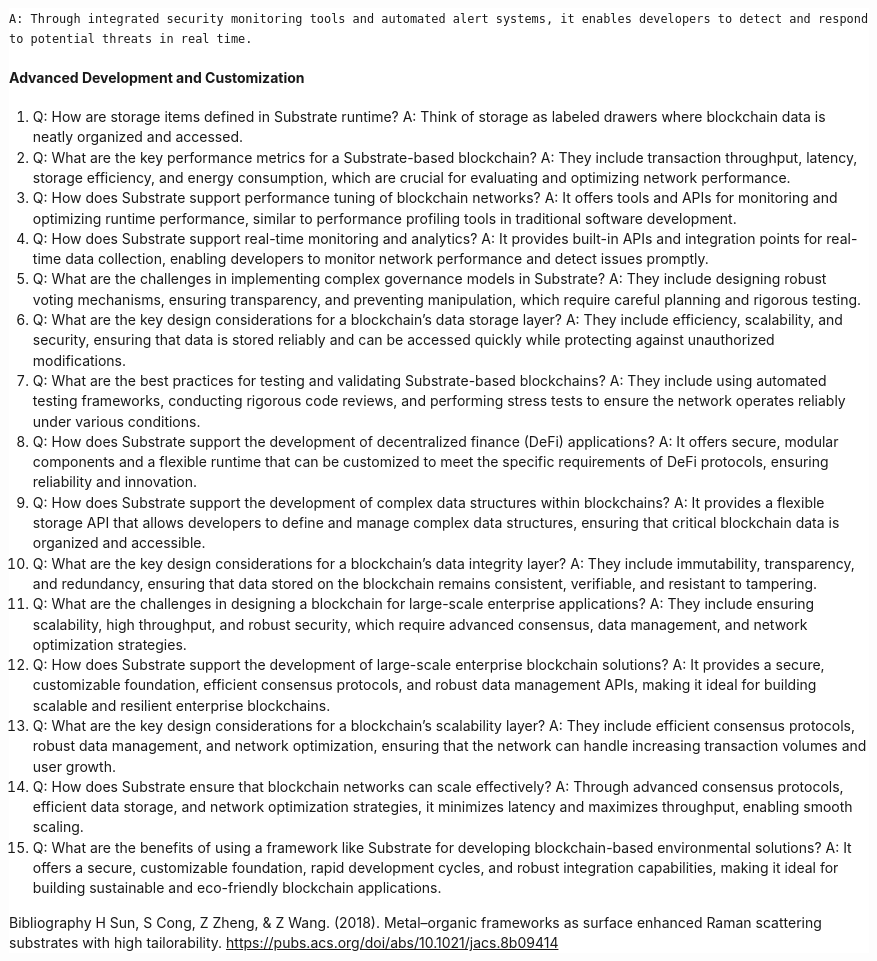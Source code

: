     A: Through integrated security monitoring tools and automated alert systems, it enables developers to detect and respond to potential threats in real time.

#### Advanced Development and Customization

1.  Q: How are storage items defined in Substrate runtime?
    A: Think of storage as labeled drawers where blockchain data is neatly organized and accessed.
2.  Q: What are the key performance metrics for a Substrate-based blockchain?
    A: They include transaction throughput, latency, storage efficiency, and energy consumption, which are crucial for evaluating and optimizing network performance.
3.  Q: How does Substrate support performance tuning of blockchain networks?
    A: It offers tools and APIs for monitoring and optimizing runtime performance, similar to performance profiling tools in traditional software development.
4.  Q: How does Substrate support real-time monitoring and analytics?
    A: It provides built-in APIs and integration points for real-time data collection, enabling developers to monitor network performance and detect issues promptly.
5.  Q: What are the challenges in implementing complex governance models in Substrate?
    A: They include designing robust voting mechanisms, ensuring transparency, and preventing manipulation, which require careful planning and rigorous testing.
6.  Q: What are the key design considerations for a blockchain’s data storage layer?
    A: They include efficiency, scalability, and security, ensuring that data is stored reliably and can be accessed quickly while protecting against unauthorized modifications.
7.  Q: What are the best practices for testing and validating Substrate-based blockchains?
    A: They include using automated testing frameworks, conducting rigorous code reviews, and performing stress tests to ensure the network operates reliably under various conditions.
8.  Q: How does Substrate support the development of decentralized finance (DeFi) applications?
    A: It offers secure, modular components and a flexible runtime that can be customized to meet the specific requirements of DeFi protocols, ensuring reliability and innovation.
9.  Q: How does Substrate support the development of complex data structures within blockchains?
    A: It provides a flexible storage API that allows developers to define and manage complex data structures, ensuring that critical blockchain data is organized and accessible.
10. Q: What are the key design considerations for a blockchain’s data integrity layer?
    A: They include immutability, transparency, and redundancy, ensuring that data stored on the blockchain remains consistent, verifiable, and resistant to tampering.
11. Q: What are the challenges in designing a blockchain for large-scale enterprise applications?
    A: They include ensuring scalability, high throughput, and robust security, which require advanced consensus, data management, and network optimization strategies.
12. Q: How does Substrate support the development of large-scale enterprise blockchain solutions?
    A: It provides a secure, customizable foundation, efficient consensus protocols, and robust data management APIs, making it ideal for building scalable and resilient enterprise blockchains.
13. Q: What are the key design considerations for a blockchain’s scalability layer?
    A: They include efficient consensus protocols, robust data management, and network optimization, ensuring that the network can handle increasing transaction volumes and user growth.
14. Q: How does Substrate ensure that blockchain networks can scale effectively?
    A: Through advanced consensus protocols, efficient data storage, and network optimization strategies, it minimizes latency and maximizes throughput, enabling smooth scaling.
15. Q: What are the benefits of using a framework like Substrate for developing blockchain-based environmental solutions?
    A: It offers a secure, customizable foundation, rapid development cycles, and robust integration capabilities, making it ideal for building sustainable and eco-friendly blockchain applications.

Bibliography
H Sun, S Cong, Z Zheng, & Z Wang. (2018). Metal–organic frameworks as surface enhanced Raman scattering substrates with high tailorability. https://pubs.acs.org/doi/abs/10.1021/jacs.8b09414
